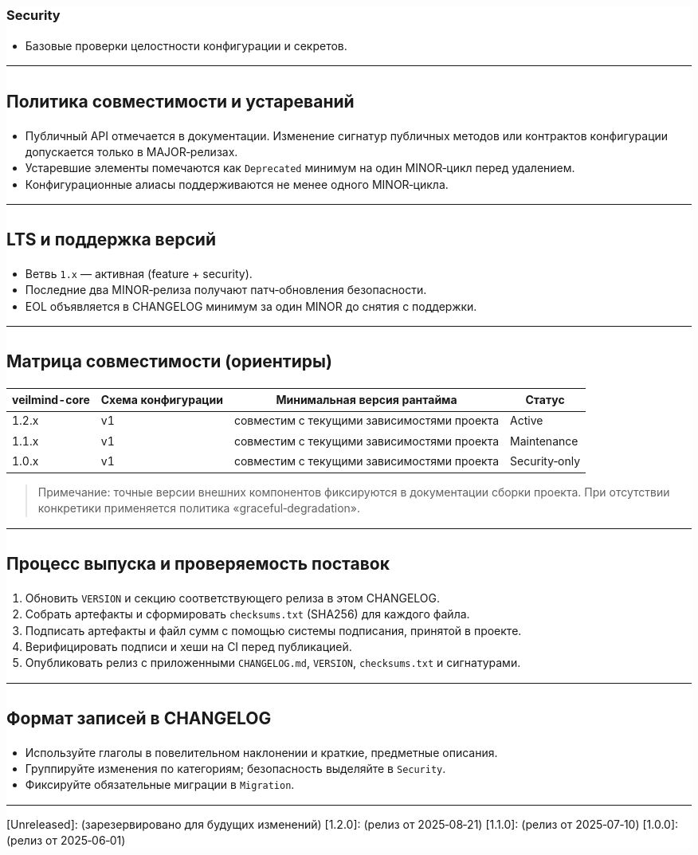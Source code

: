 ### Security
- Базовые проверки целостности конфигурации и секретов.

---

## Политика совместимости и устареваний

- Публичный API отмечается в документации. Изменение сигнатур публичных методов или контрактов конфигурации допускается только в MAJOR‑релизах.
- Устаревшие элементы помечаются как `Deprecated` минимум на один MINOR‑цикл перед удалением.
- Конфигурационные алиасы поддерживаются не менее одного MINOR‑цикла.

---

## LTS и поддержка версий

- Ветвь `1.x` — активная (feature + security).
- Последние два MINOR‑релиза получают патч‑обновления безопасности.
- EOL объявляется в CHANGELOG минимум за один MINOR до снятия с поддержки.

---

## Матрица совместимости (ориентиры)

| veilmind-core | Схема конфигурации | Минимальная версия рантайма | Статус |
|---|---|---|---|
| 1.2.x | v1 | совместим с текущими зависимостями проекта | Active |
| 1.1.x | v1 | совместим с текущими зависимостями проекта | Maintenance |
| 1.0.x | v1 | совместим с текущими зависимостями проекта | Security‑only |

> Примечание: точные версии внешних компонентов фиксируются в документации сборки проекта. При отсутствии конкретики применяется политика «graceful‑degradation».

---

## Процесс выпуска и проверяемость поставок

1. Обновить `VERSION` и секцию соответствующего релиза в этом CHANGELOG.
2. Собрать артефакты и сформировать `checksums.txt` (SHA256) для каждого файла.
3. Подписать артефакты и файл сумм с помощью системы подписания, принятой в проекте.
4. Верифицировать подписи и хеши на CI перед публикацией.
5. Опубликовать релиз с приложенными `CHANGELOG.md`, `VERSION`, `checksums.txt` и сигнатурами.

---

## Формат записей в CHANGELOG

- Используйте глаголы в повелительном наклонении и краткие, предметные описания.
- Группируйте изменения по категориям; безопасность выделяйте в `Security`.
- Фиксируйте обязательные миграции в `Migration`.

---

[Unreleased]: (зарезервировано для будущих изменений)
[1.2.0]: (релиз от 2025‑08‑21)
[1.1.0]: (релиз от 2025‑07‑10)
[1.0.0]: (релиз от 2025‑06‑01)
